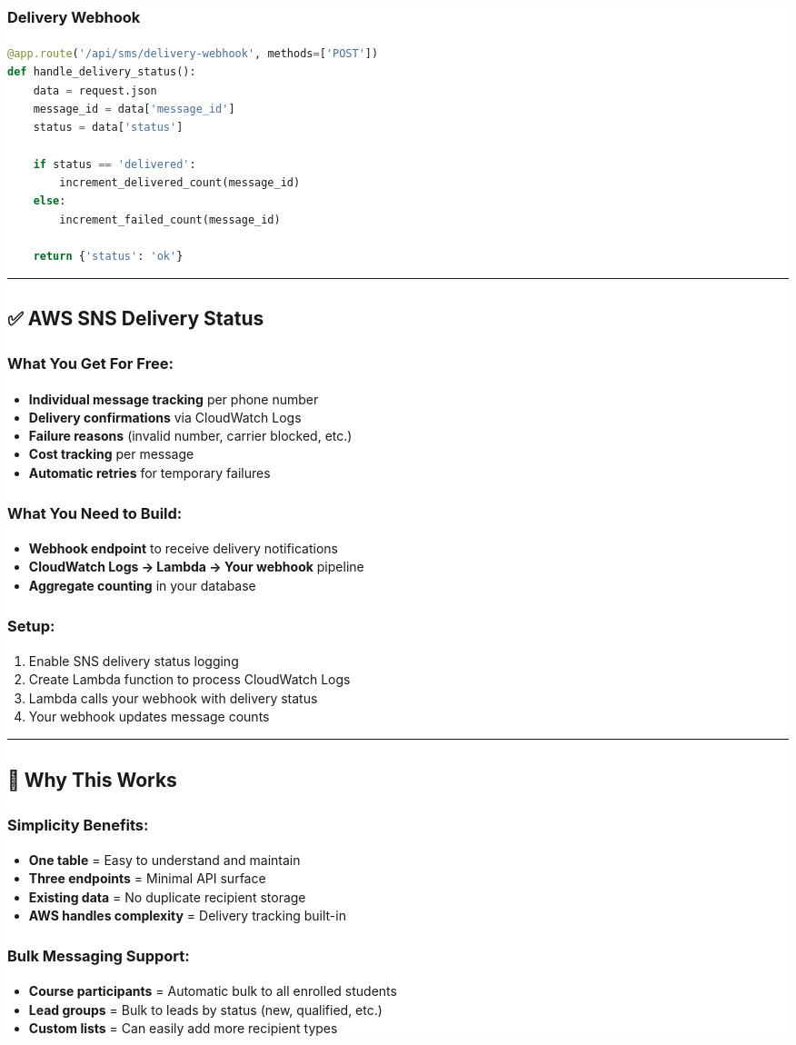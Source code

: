 ### Delivery Webhook
```python
@app.route('/api/sms/delivery-webhook', methods=['POST'])
def handle_delivery_status():
    data = request.json
    message_id = data['message_id']
    status = data['status']
    
    if status == 'delivered':
        increment_delivered_count(message_id)
    else:
        increment_failed_count(message_id)
    
    return {'status': 'ok'}
```

---

## ✅ **AWS SNS Delivery Status**

### What You Get For Free:
- **Individual message tracking** per phone number
- **Delivery confirmations** via CloudWatch Logs
- **Failure reasons** (invalid number, carrier blocked, etc.)
- **Cost tracking** per message
- **Automatic retries** for temporary failures

### What You Need to Build:
- **Webhook endpoint** to receive delivery notifications
- **CloudWatch Logs → Lambda → Your webhook** pipeline
- **Aggregate counting** in your database

### Setup:
1. Enable SNS delivery status logging
2. Create Lambda function to process CloudWatch Logs
3. Lambda calls your webhook with delivery status
4. Your webhook updates message counts

---

## 🎯 **Why This Works**

### Simplicity Benefits:
- **One table** = Easy to understand and maintain
- **Three endpoints** = Minimal API surface
- **Existing data** = No duplicate recipient storage
- **AWS handles complexity** = Delivery tracking built-in

### Bulk Messaging Support:
- **Course participants** = Automatic bulk to all enrolled students
- **Lead groups** = Bulk to leads by status (new, qualified, etc.)
- **Custom lists** = Can easily add more recipient types
